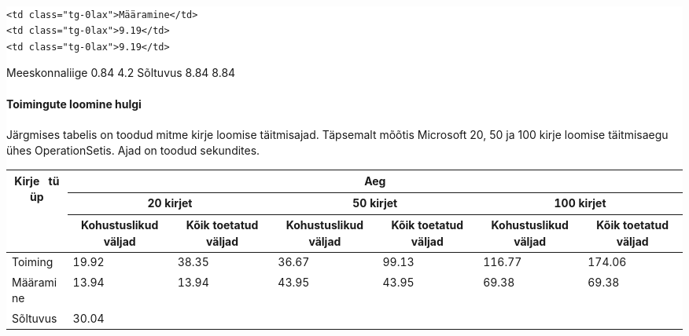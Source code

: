     <td class="tg-0lax">Määramine</td>
    <td class="tg-0lax">9.19</td>
    <td class="tg-0lax">9.19</td>
  </tr>
  <tr>
    <td class="tg-0lax">Meeskonnaliige</td>
    <td class="tg-0lax">0.84</td>
    <td class="tg-0lax">4.2</td>
  </tr>
  <tr>
    <td class="tg-0lax">Sõltuvus</td>
    <td class="tg-0lax">8.84</td>
    <td class="tg-0lax">8.84</td>
  </tr>
</tbody>
</table>

#### <a name="bulk-create-operations"></a>Toimingute loomine hulgi
Järgmises tabelis on toodud mitme kirje loomise täitmisajad. Täpsemalt mõõtis Microsoft 20, 50 ja 100 kirje loomise täitmisaegu ühes OperationSetis. Ajad on toodud sekundites.

<table class="tg">
<thead>
  <tr>
    <th class="tg-0lax" rowspan="3">Kirje&nbsp;&nbsp;&nbsp;tüüp</th>
    <th class="tg-0lax" colspan="6">Aeg</th>
  </tr>
  <tr>
    <th class="tg-0lax" colspan="2">20 kirjet</th>
    <th class="tg-0lax" colspan="2">50 kirjet</th>
    <th class="tg-0lax" colspan="2">100 kirjet</th>
  </tr>
  <tr>
    <th class="tg-0lax">Kohustuslikud väljad</th>
    <th class="tg-0lax">Kõik toetatud väljad</th>
    <th class="tg-0lax">Kohustuslikud väljad</th>
    <th class="tg-0lax">Kõik toetatud väljad</th>
    <th class="tg-0lax">Kohustuslikud väljad</th>
    <th class="tg-0lax">Kõik toetatud väljad</th>
  </tr>
</thead>
<tbody>
  <tr>
    <td class="tg-0lax">Toiming</td>
    <td class="tg-0lax">19.92</td>
    <td class="tg-0lax">38.35</td>
    <td class="tg-0lax">36.67</td>
    <td class="tg-0lax">99.13</td>
    <td class="tg-0lax">116.77</td>
    <td class="tg-0lax">174.06</td>
  </tr>
  <tr>
    <td class="tg-0lax">Määramine</td>
    <td class="tg-0lax">13.94</td>
    <td class="tg-0lax">13.94</td>
    <td class="tg-0lax">43.95</td>
    <td class="tg-0lax">43.95</td>
    <td class="tg-0lax">69.38</td>
    <td class="tg-0lax">69.38</td>
  </tr>
  <tr>
    <td class="tg-0lax">Sõltuvus</td>
    <td class="tg-0lax">30.04</td>